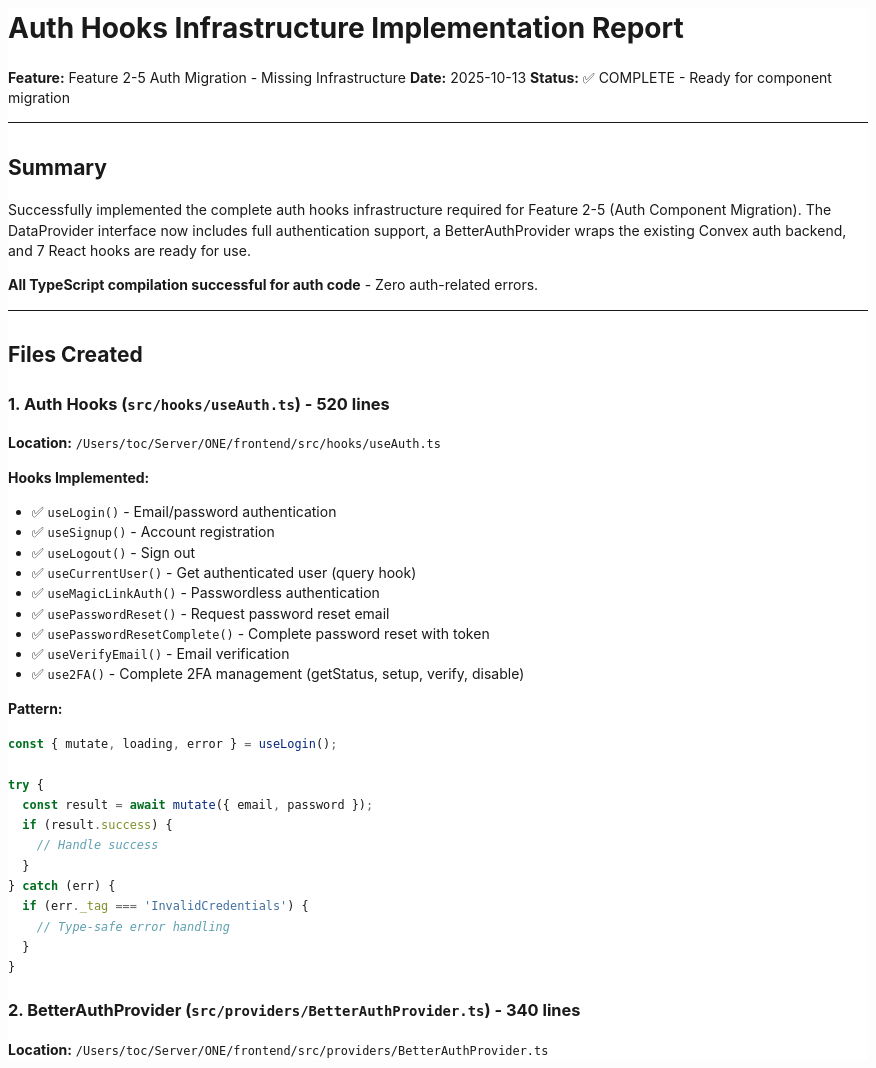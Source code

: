 # Auth Hooks Infrastructure Implementation Report

**Feature:** Feature 2-5 Auth Migration - Missing Infrastructure
**Date:** 2025-10-13
**Status:** ✅ COMPLETE - Ready for component migration

---

## Summary

Successfully implemented the complete auth hooks infrastructure required for Feature 2-5 (Auth Component Migration). The DataProvider interface now includes full authentication support, a BetterAuthProvider wraps the existing Convex auth backend, and 7 React hooks are ready for use.

**All TypeScript compilation successful for auth code** - Zero auth-related errors.

---

## Files Created

### 1. Auth Hooks (`src/hooks/useAuth.ts`) - 520 lines
**Location:** `/Users/toc/Server/ONE/frontend/src/hooks/useAuth.ts`

**Hooks Implemented:**
- ✅ `useLogin()` - Email/password authentication
- ✅ `useSignup()` - Account registration
- ✅ `useLogout()` - Sign out
- ✅ `useCurrentUser()` - Get authenticated user (query hook)
- ✅ `useMagicLinkAuth()` - Passwordless authentication
- ✅ `usePasswordReset()` - Request password reset email
- ✅ `usePasswordResetComplete()` - Complete password reset with token
- ✅ `useVerifyEmail()` - Email verification
- ✅ `use2FA()` - Complete 2FA management (getStatus, setup, verify, disable)

**Pattern:**
```typescript
const { mutate, loading, error } = useLogin();

try {
  const result = await mutate({ email, password });
  if (result.success) {
    // Handle success
  }
} catch (err) {
  if (err._tag === 'InvalidCredentials') {
    // Type-safe error handling
  }
}
```

### 2. BetterAuthProvider (`src/providers/BetterAuthProvider.ts`) - 340 lines
**Location:** `/Users/toc/Server/ONE/frontend/src/providers/BetterAuthProvider.ts`
